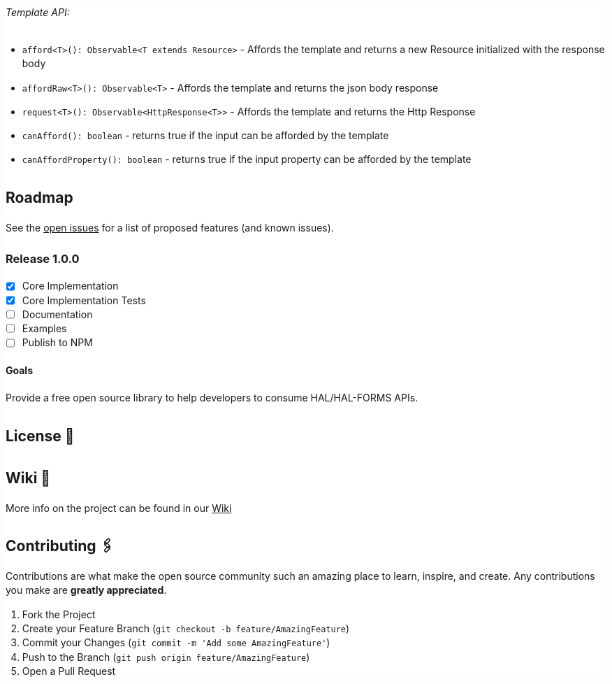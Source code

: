 ###### Template API:

- `afford<T>(): Observable<T extends Resource>` - Affords the template and returns a new Resource initialized with the
  response body

- `affordRaw<T>(): Observable<T>` - Affords the template and returns the json body response

- `request<T>(): Observable<HttpResponse<T>>` - Affords the template and returns the Http Response

- `canAfford(): boolean` - returns true if the input can be afforded by the template

- `canAffordProperty(): boolean` - returns true if the input property can be afforded by the template



## Roadmap

See the [open issues](https://github.com/frango9000/hal-form-client/issues) for a list of proposed features (and known issues).

### Release 1.0.0

- [x] Core Implementation
- [x] Core Implementation Tests
- [ ] Documentation
- [ ] Examples
- [ ] Publish to NPM

#### Goals

Provide a free open source library to help developers to consume HAL/HAL-FORMS APIs.



## License 📄

## Wiki 📖

More info on the project can be found in
our [Wiki](https://github.com/frango9000/hal-form-client/wiki)



## Contributing 🖇️

Contributions are what make the open source community such an amazing place to learn, inspire,
and create. Any contributions you make are **greatly appreciated**.

1. Fork the Project
2. Create your Feature Branch (`git checkout -b feature/AmazingFeature`)
3. Commit your Changes (`git commit -m 'Add some AmazingFeature'`)
4. Push to the Branch (`git push origin feature/AmazingFeature`)
5. Open a Pull Request


[linkedin-contact-shield]: https://img.shields.io/badge/-LinkedIn-black?style=for-the-badge&logo=linkedin&colorB=555
[linkedin-contact-url]: https://www.linkedin.com/in/fsancheztemprano/
[github-contact-shield]: https://img.shields.io/badge/-Github-black?style=for-the-badge&logo=github&colorB=555
[github-contact-url]: https://github.com/frango9000
[email-contact-shield]: https://img.shields.io/badge/-email-black.svg?style=for-the-badge&colorB=555
[email-contact-url]: mailto:frango9000@gmail.com
[linkedin-share-shield]: https://img.shields.io/badge/Share-Linkedin?style=for-the-badge&logo=linkedin&colorB=555
[linkedin-share-url]: https://www.linkedin.com/in/fsancheztemprano
[facebook-share-shield]: https://img.shields.io/badge/Share-Facebook?style=for-the-badge&logo=facebook&colorB=555
[facebook-share-url]: https://www.facebook.com/sharer/sharer.php?u=https://github.com/frango9000/hal-form-client
[twitter-share-shield]: https://img.shields.io/badge/Share-Twitter?style=for-the-badge&logo=twitter&colorB=555
[twitter-share-url]: https://twitter.com/intent/tweet?url=https://github.com/frango9000/hal-form-client&text=Check%20this%20project%20out
[email-share-shield]: https://img.shields.io/badge/-email-black.svg?style=for-the-badge&colorB=555
[email-share-url]: mailto:info@example.com?&subject=&cc=&bcc=&body=Check%20this%20project%20out%20https://github.com/frango9000/hal-form-client